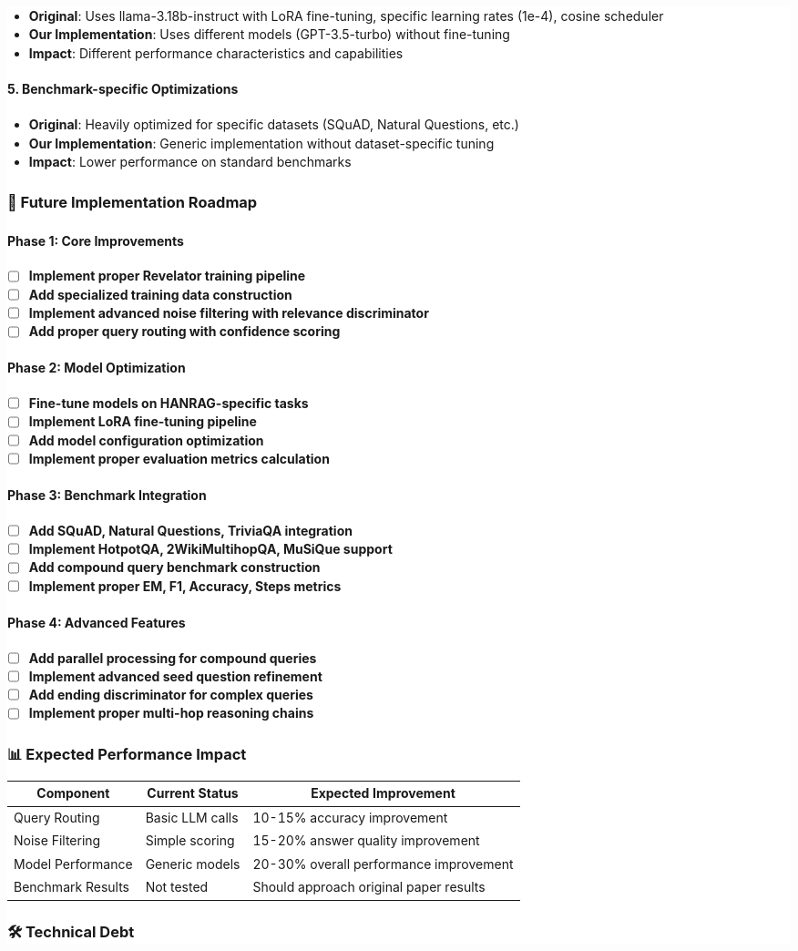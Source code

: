 - **Original**: Uses llama-3.18b-instruct with LoRA fine-tuning, specific learning rates (1e-4), cosine scheduler
- **Our Implementation**: Uses different models (GPT-3.5-turbo) without fine-tuning
- **Impact**: Different performance characteristics and capabilities

#### 5. **Benchmark-specific Optimizations**

- **Original**: Heavily optimized for specific datasets (SQuAD, Natural Questions, etc.)
- **Our Implementation**: Generic implementation without dataset-specific tuning
- **Impact**: Lower performance on standard benchmarks

### 🔮 Future Implementation Roadmap

#### Phase 1: Core Improvements

- [ ] **Implement proper Revelator training pipeline**
- [ ] **Add specialized training data construction**
- [ ] **Implement advanced noise filtering with relevance discriminator**
- [ ] **Add proper query routing with confidence scoring**

#### Phase 2: Model Optimization

- [ ] **Fine-tune models on HANRAG-specific tasks**
- [ ] **Implement LoRA fine-tuning pipeline**
- [ ] **Add model configuration optimization**
- [ ] **Implement proper evaluation metrics calculation**

#### Phase 3: Benchmark Integration

- [ ] **Add SQuAD, Natural Questions, TriviaQA integration**
- [ ] **Implement HotpotQA, 2WikiMultihopQA, MuSiQue support**
- [ ] **Add compound query benchmark construction**
- [ ] **Implement proper EM, F1, Accuracy, Steps metrics**

#### Phase 4: Advanced Features

- [ ] **Add parallel processing for compound queries**
- [ ] **Implement advanced seed question refinement**
- [ ] **Add ending discriminator for complex queries**
- [ ] **Implement proper multi-hop reasoning chains**

### 📊 Expected Performance Impact

| Component         | Current Status  | Expected Improvement                   |
| ----------------- | --------------- | -------------------------------------- |
| Query Routing     | Basic LLM calls | 10-15% accuracy improvement            |
| Noise Filtering   | Simple scoring  | 15-20% answer quality improvement      |
| Model Performance | Generic models  | 20-30% overall performance improvement |
| Benchmark Results | Not tested      | Should approach original paper results |

### 🛠️ Technical Debt
